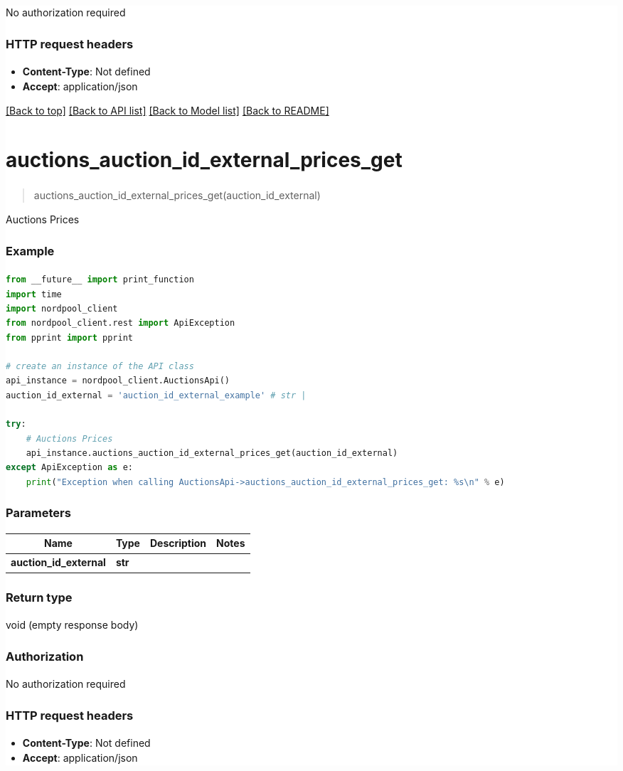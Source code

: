 No authorization required

### HTTP request headers

 - **Content-Type**: Not defined
 - **Accept**: application/json

[[Back to top]](#) [[Back to API list]](../README.md#documentation-for-api-endpoints) [[Back to Model list]](../README.md#documentation-for-models) [[Back to README]](../README.md)

# **auctions_auction_id_external_prices_get**
> auctions_auction_id_external_prices_get(auction_id_external)

Auctions Prices

### Example
```python
from __future__ import print_function
import time
import nordpool_client
from nordpool_client.rest import ApiException
from pprint import pprint

# create an instance of the API class
api_instance = nordpool_client.AuctionsApi()
auction_id_external = 'auction_id_external_example' # str | 

try:
    # Auctions Prices
    api_instance.auctions_auction_id_external_prices_get(auction_id_external)
except ApiException as e:
    print("Exception when calling AuctionsApi->auctions_auction_id_external_prices_get: %s\n" % e)
```

### Parameters

Name | Type | Description  | Notes
------------- | ------------- | ------------- | -------------
 **auction_id_external** | **str**|  | 

### Return type

void (empty response body)

### Authorization

No authorization required

### HTTP request headers

 - **Content-Type**: Not defined
 - **Accept**: application/json
